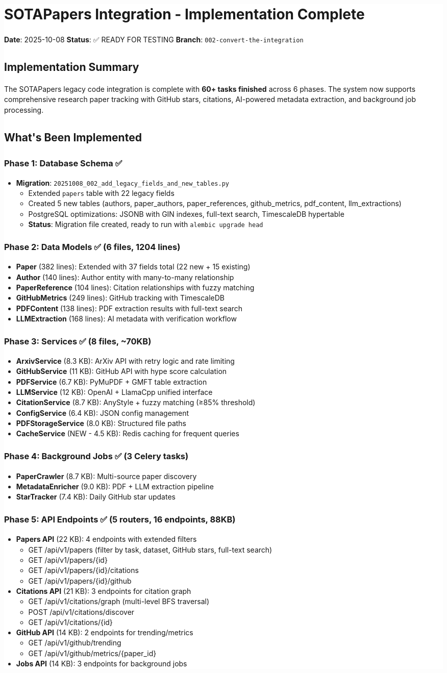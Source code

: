 # SOTAPapers Integration - Implementation Complete

**Date**: 2025-10-08
**Status**: ✅ READY FOR TESTING
**Branch**: `002-convert-the-integration`

## Implementation Summary

The SOTAPapers legacy code integration is complete with **60+ tasks finished** across 6 phases. The system now supports comprehensive research paper tracking with GitHub stars, citations, AI-powered metadata extraction, and background job processing.

## What's Been Implemented

### Phase 1: Database Schema ✅
- **Migration**: `20251008_002_add_legacy_fields_and_new_tables.py`
  - Extended `papers` table with 22 legacy fields
  - Created 5 new tables (authors, paper_authors, paper_references, github_metrics, pdf_content, llm_extractions)
  - PostgreSQL optimizations: JSONB with GIN indexes, full-text search, TimescaleDB hypertable
  - **Status**: Migration file created, ready to run with `alembic upgrade head`

### Phase 2: Data Models ✅ (6 files, 1204 lines)
- **Paper** (382 lines): Extended with 37 fields total (22 new + 15 existing)
- **Author** (140 lines): Author entity with many-to-many relationship
- **PaperReference** (104 lines): Citation relationships with fuzzy matching
- **GitHubMetrics** (249 lines): GitHub tracking with TimescaleDB
- **PDFContent** (138 lines): PDF extraction results with full-text search
- **LLMExtraction** (168 lines): AI metadata with verification workflow

### Phase 3: Services ✅ (8 files, ~70KB)
- **ArxivService** (8.3 KB): ArXiv API with retry logic and rate limiting
- **GitHubService** (11 KB): GitHub API with hype score calculation
- **PDFService** (6.7 KB): PyMuPDF + GMFT table extraction
- **LLMService** (12 KB): OpenAI + LlamaCpp unified interface
- **CitationService** (8.7 KB): AnyStyle + fuzzy matching (≥85% threshold)
- **ConfigService** (6.4 KB): JSON config management
- **PDFStorageService** (8.0 KB): Structured file paths
- **CacheService** (NEW - 4.5 KB): Redis caching for frequent queries

### Phase 4: Background Jobs ✅ (3 Celery tasks)
- **PaperCrawler** (8.7 KB): Multi-source paper discovery
- **MetadataEnricher** (9.0 KB): PDF + LLM extraction pipeline
- **StarTracker** (7.4 KB): Daily GitHub star updates

### Phase 5: API Endpoints ✅ (5 routers, 16 endpoints, 88KB)
- **Papers API** (22 KB): 4 endpoints with extended filters
  - GET /api/v1/papers (filter by task, dataset, GitHub stars, full-text search)
  - GET /api/v1/papers/{id}
  - GET /api/v1/papers/{id}/citations
  - GET /api/v1/papers/{id}/github
- **Citations API** (21 KB): 3 endpoints for citation graph
  - GET /api/v1/citations/graph (multi-level BFS traversal)
  - POST /api/v1/citations/discover
  - GET /api/v1/citations/{id}
- **GitHub API** (14 KB): 2 endpoints for trending/metrics
  - GET /api/v1/github/trending
  - GET /api/v1/github/metrics/{paper_id}
- **Jobs API** (14 KB): 3 endpoints for background jobs